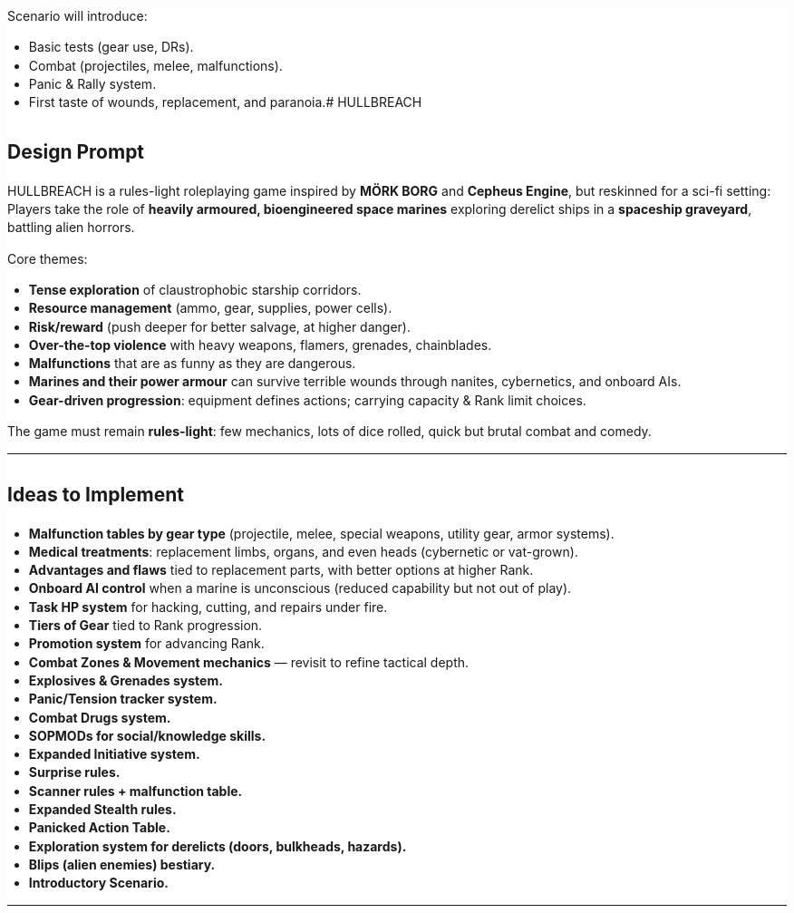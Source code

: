 Scenario will introduce:  
- Basic tests (gear use, DRs).  
- Combat (projectiles, melee, malfunctions).  
- Panic & Rally system.  
- First taste of wounds, replacement, and paranoia.# HULLBREACH

## Design Prompt

HULLBREACH is a rules-light roleplaying game inspired by **MÖRK BORG** and **Cepheus Engine**, but reskinned for a sci-fi setting:  
Players take the role of **heavily armoured, bioengineered space marines** exploring derelict ships in a **spaceship graveyard**, battling alien horrors.

Core themes:

- **Tense exploration** of claustrophobic starship corridors.
- **Resource management** (ammo, gear, supplies, power cells).
- **Risk/reward** (push deeper for better salvage, at higher danger).
- **Over-the-top violence** with heavy weapons, flamers, grenades, chainblades.
- **Malfunctions** that are as funny as they are dangerous.
- **Marines and their power armour** can survive terrible wounds through nanites, cybernetics, and onboard AIs.
- **Gear-driven progression**: equipment defines actions; carrying capacity & Rank limit choices.

The game must remain **rules-light**: few mechanics, lots of dice rolled, quick but brutal combat and comedy.

---

## Ideas to Implement

- **Malfunction tables by gear type** (projectile, melee, special weapons, utility gear, armor systems).  
- **Medical treatments**: replacement limbs, organs, and even heads (cybernetic or vat-grown).  
- **Advantages and flaws** tied to replacement parts, with better options at higher Rank.  
- **Onboard AI control** when a marine is unconscious (reduced capability but not out of play).  
- **Task HP system** for hacking, cutting, and repairs under fire.  
- **Tiers of Gear** tied to Rank progression.  
- **Promotion system** for advancing Rank.  
- **Combat Zones & Movement mechanics** — revisit to refine tactical depth.  
- **Explosives & Grenades system.**  
- **Panic/Tension tracker system.**  
- **Combat Drugs system.**  
- **SOPMODs for social/knowledge skills.**  
- **Expanded Initiative system.**  
- **Surprise rules.**  
- **Scanner rules + malfunction table.**  
- **Expanded Stealth rules.**  
- **Panicked Action Table.**  
- **Exploration system for derelicts (doors, bulkheads, hazards).**  
- **Blips (alien enemies) bestiary.**  
- **Introductory Scenario.**  

---